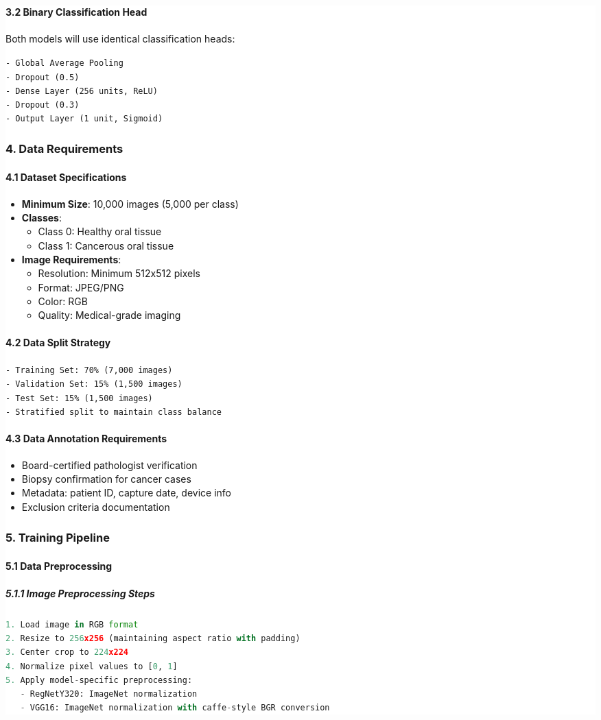 #### 3.2 Binary Classification Head
Both models will use identical classification heads:
```
- Global Average Pooling
- Dropout (0.5)
- Dense Layer (256 units, ReLU)
- Dropout (0.3)
- Output Layer (1 unit, Sigmoid)
```

### 4. Data Requirements

#### 4.1 Dataset Specifications
- **Minimum Size**: 10,000 images (5,000 per class)
- **Classes**: 
  - Class 0: Healthy oral tissue
  - Class 1: Cancerous oral tissue
- **Image Requirements**:
  - Resolution: Minimum 512x512 pixels
  - Format: JPEG/PNG
  - Color: RGB
  - Quality: Medical-grade imaging

#### 4.2 Data Split Strategy
```
- Training Set: 70% (7,000 images)
- Validation Set: 15% (1,500 images)
- Test Set: 15% (1,500 images)
- Stratified split to maintain class balance
```

#### 4.3 Data Annotation Requirements
- Board-certified pathologist verification
- Biopsy confirmation for cancer cases
- Metadata: patient ID, capture date, device info
- Exclusion criteria documentation

### 5. Training Pipeline

#### 5.1 Data Preprocessing

##### 5.1.1 Image Preprocessing Steps
```python
1. Load image in RGB format
2. Resize to 256x256 (maintaining aspect ratio with padding)
3. Center crop to 224x224
4. Normalize pixel values to [0, 1]
5. Apply model-specific preprocessing:
   - RegNetY320: ImageNet normalization
   - VGG16: ImageNet normalization with caffe-style BGR conversion
```
